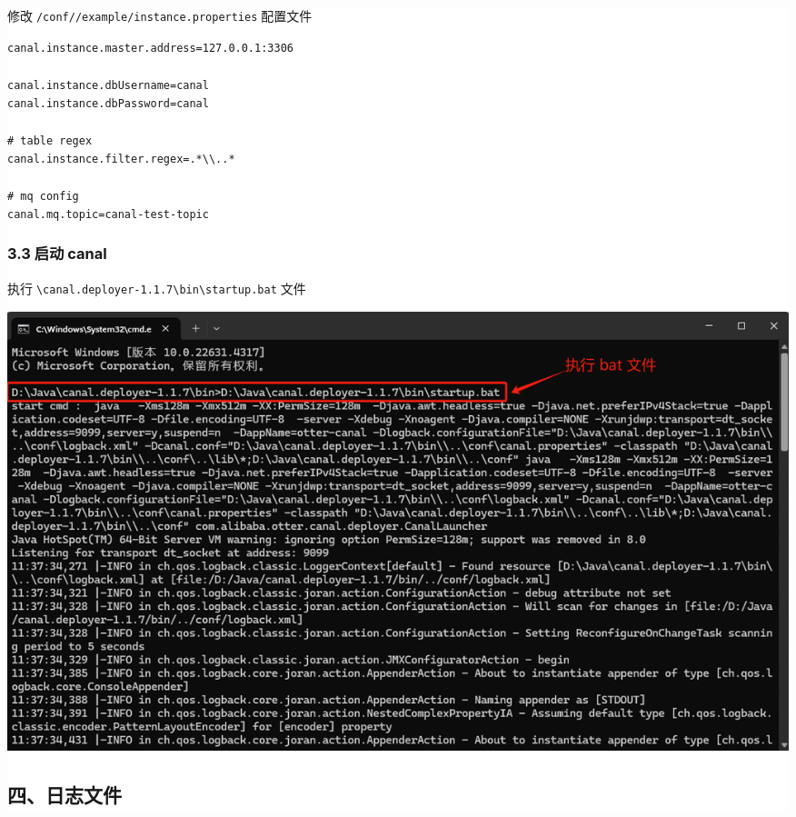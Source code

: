 修改 `/conf//example/instance.properties` 配置文件

```properties
canal.instance.master.address=127.0.0.1:3306

canal.instance.dbUsername=canal
canal.instance.dbPassword=canal

# table regex
canal.instance.filter.regex=.*\\..*

# mq config
canal.mq.topic=canal-test-topic
```



### 3.3 启动 canal

执行 `\canal.deployer-1.1.7\bin\startup.bat`  文件

![image-20241031113832606](images/image-20241031113832606.png)







## 四、日志文件
